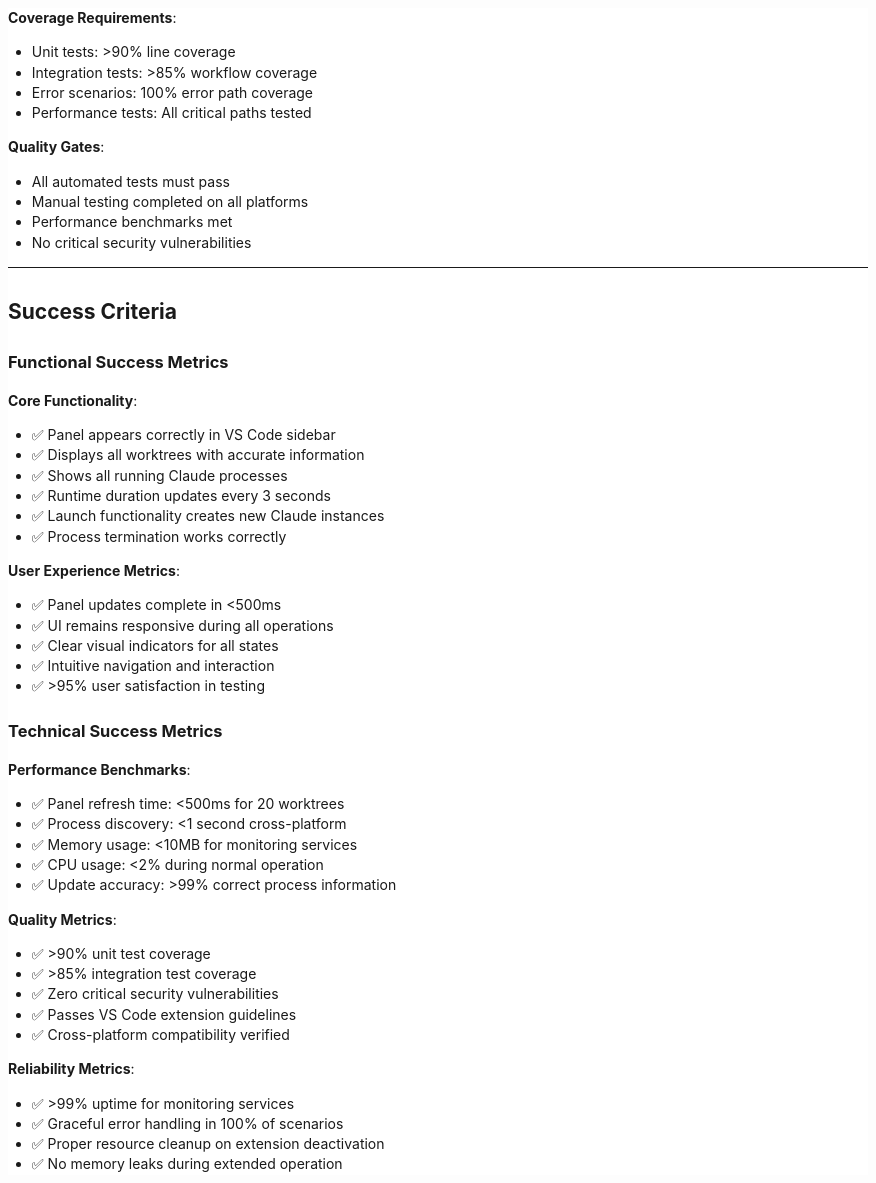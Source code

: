 **Coverage Requirements**:
- Unit tests: >90% line coverage
- Integration tests: >85% workflow coverage
- Error scenarios: 100% error path coverage
- Performance tests: All critical paths tested

**Quality Gates**:
- All automated tests must pass
- Manual testing completed on all platforms
- Performance benchmarks met
- No critical security vulnerabilities

---

## Success Criteria

### Functional Success Metrics

**Core Functionality**:
- ✅ Panel appears correctly in VS Code sidebar
- ✅ Displays all worktrees with accurate information
- ✅ Shows all running Claude processes
- ✅ Runtime duration updates every 3 seconds
- ✅ Launch functionality creates new Claude instances
- ✅ Process termination works correctly

**User Experience Metrics**:
- ✅ Panel updates complete in <500ms
- ✅ UI remains responsive during all operations
- ✅ Clear visual indicators for all states
- ✅ Intuitive navigation and interaction
- ✅ >95% user satisfaction in testing

### Technical Success Metrics

**Performance Benchmarks**:
- ✅ Panel refresh time: <500ms for 20 worktrees
- ✅ Process discovery: <1 second cross-platform
- ✅ Memory usage: <10MB for monitoring services
- ✅ CPU usage: <2% during normal operation
- ✅ Update accuracy: >99% correct process information

**Quality Metrics**:
- ✅ >90% unit test coverage
- ✅ >85% integration test coverage
- ✅ Zero critical security vulnerabilities
- ✅ Passes VS Code extension guidelines
- ✅ Cross-platform compatibility verified

**Reliability Metrics**:
- ✅ >99% uptime for monitoring services
- ✅ Graceful error handling in 100% of scenarios
- ✅ Proper resource cleanup on extension deactivation
- ✅ No memory leaks during extended operation
